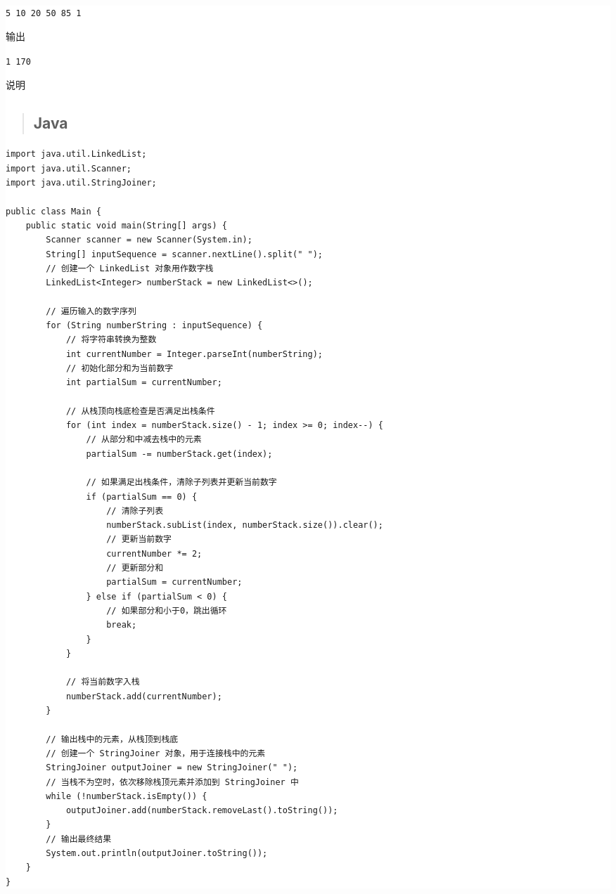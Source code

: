     5 10 20 50 85 1
    

输出

    
    
    1 170
    

说明

> ## Java
    
    
    import java.util.LinkedList;
    import java.util.Scanner;
    import java.util.StringJoiner;
    
    public class Main {
        public static void main(String[] args) {
            Scanner scanner = new Scanner(System.in);
            String[] inputSequence = scanner.nextLine().split(" ");
            // 创建一个 LinkedList 对象用作数字栈
            LinkedList<Integer> numberStack = new LinkedList<>();
    
            // 遍历输入的数字序列
            for (String numberString : inputSequence) {
                // 将字符串转换为整数
                int currentNumber = Integer.parseInt(numberString);
                // 初始化部分和为当前数字
                int partialSum = currentNumber;
    
                // 从栈顶向栈底检查是否满足出栈条件
                for (int index = numberStack.size() - 1; index >= 0; index--) {
                    // 从部分和中减去栈中的元素
                    partialSum -= numberStack.get(index);
    
                    // 如果满足出栈条件，清除子列表并更新当前数字
                    if (partialSum == 0) {
                        // 清除子列表
                        numberStack.subList(index, numberStack.size()).clear();
                        // 更新当前数字
                        currentNumber *= 2;
                        // 更新部分和
                        partialSum = currentNumber;
                    } else if (partialSum < 0) {
                        // 如果部分和小于0，跳出循环
                        break;
                    }
                }
    
                // 将当前数字入栈
                numberStack.add(currentNumber);
            }
    
            // 输出栈中的元素，从栈顶到栈底
            // 创建一个 StringJoiner 对象，用于连接栈中的元素
            StringJoiner outputJoiner = new StringJoiner(" ");
            // 当栈不为空时，依次移除栈顶元素并添加到 StringJoiner 中
            while (!numberStack.isEmpty()) {
                outputJoiner.add(numberStack.removeLast().toString());
            }
            // 输出最终结果
            System.out.println(outputJoiner.toString());
        }
    }
     